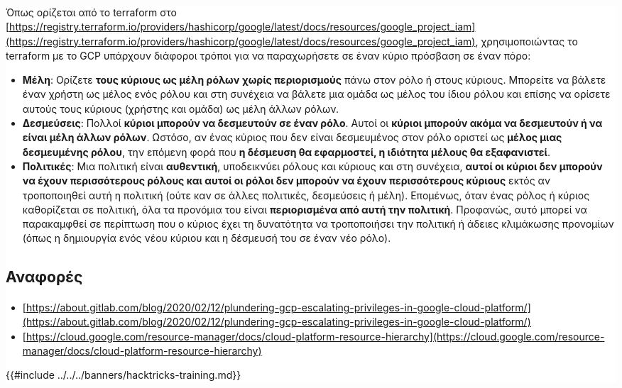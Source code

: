 Όπως ορίζεται από το terraform στο [https://registry.terraform.io/providers/hashicorp/google/latest/docs/resources/google_project_iam](https://registry.terraform.io/providers/hashicorp/google/latest/docs/resources/google_project_iam), χρησιμοποιώντας το terraform με το GCP υπάρχουν διάφοροι τρόποι για να παραχωρήσετε σε έναν κύριο πρόσβαση σε έναν πόρο:

- **Μέλη**: Ορίζετε **τους κύριους ως μέλη ρόλων** **χωρίς περιορισμούς** πάνω στον ρόλο ή στους κύριους. Μπορείτε να βάλετε έναν χρήστη ως μέλος ενός ρόλου και στη συνέχεια να βάλετε μια ομάδα ως μέλος του ίδιου ρόλου και επίσης να ορίσετε αυτούς τους κύριους (χρήστης και ομάδα) ως μέλη άλλων ρόλων.
- **Δεσμεύσεις**: Πολλοί **κύριοι μπορούν να δεσμευτούν σε έναν ρόλο**. Αυτοί οι **κύριοι μπορούν ακόμα να δεσμευτούν ή να είναι μέλη άλλων ρόλων**. Ωστόσο, αν ένας κύριος που δεν είναι δεσμευμένος στον ρόλο οριστεί ως **μέλος μιας δεσμευμένης ρόλου**, την επόμενη φορά που **η δέσμευση θα εφαρμοστεί, η ιδιότητα μέλους θα εξαφανιστεί**.
- **Πολιτικές**: Μια πολιτική είναι **αυθεντική**, υποδεικνύει ρόλους και κύριους και στη συνέχεια, **αυτοί οι κύριοι δεν μπορούν να έχουν περισσότερους ρόλους και αυτοί οι ρόλοι δεν μπορούν να έχουν περισσότερους κύριους** εκτός αν τροποποιηθεί αυτή η πολιτική (ούτε καν σε άλλες πολιτικές, δεσμεύσεις ή μέλη). Επομένως, όταν ένας ρόλος ή κύριος καθορίζεται σε πολιτική, όλα τα προνόμια του είναι **περιορισμένα από αυτή την πολιτική**. Προφανώς, αυτό μπορεί να παρακαμφθεί σε περίπτωση που ο κύριος έχει τη δυνατότητα να τροποποιήσει την πολιτική ή άδειες κλιμάκωσης προνομίων (όπως η δημιουργία ενός νέου κύριου και η δέσμευσή του σε έναν νέο ρόλο).

## Αναφορές

- [https://about.gitlab.com/blog/2020/02/12/plundering-gcp-escalating-privileges-in-google-cloud-platform/](https://about.gitlab.com/blog/2020/02/12/plundering-gcp-escalating-privileges-in-google-cloud-platform/)
- [https://cloud.google.com/resource-manager/docs/cloud-platform-resource-hierarchy](https://cloud.google.com/resource-manager/docs/cloud-platform-resource-hierarchy)

{{#include ../../../banners/hacktricks-training.md}}
